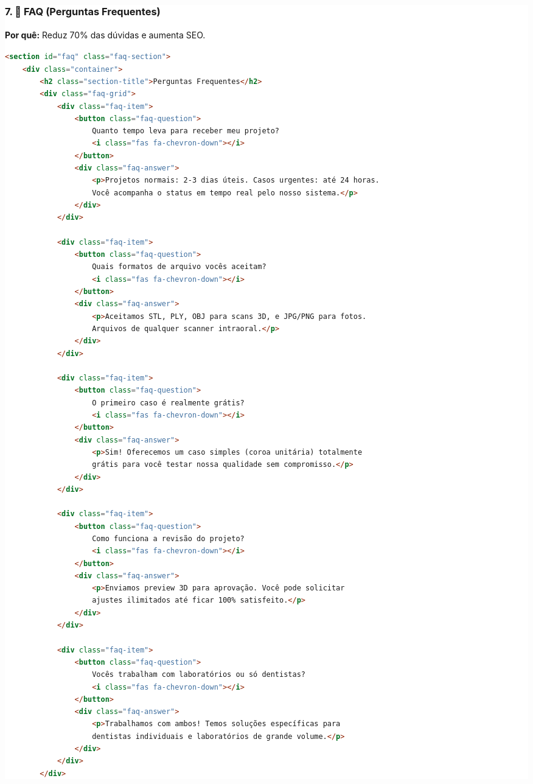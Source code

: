 ### 7. 📱 FAQ (Perguntas Frequentes)
**Por quê:** Reduz 70% das dúvidas e aumenta SEO.

```html
<section id="faq" class="faq-section">
    <div class="container">
        <h2 class="section-title">Perguntas Frequentes</h2>
        <div class="faq-grid">
            <div class="faq-item">
                <button class="faq-question">
                    Quanto tempo leva para receber meu projeto?
                    <i class="fas fa-chevron-down"></i>
                </button>
                <div class="faq-answer">
                    <p>Projetos normais: 2-3 dias úteis. Casos urgentes: até 24 horas. 
                    Você acompanha o status em tempo real pelo nosso sistema.</p>
                </div>
            </div>
            
            <div class="faq-item">
                <button class="faq-question">
                    Quais formatos de arquivo vocês aceitam?
                    <i class="fas fa-chevron-down"></i>
                </button>
                <div class="faq-answer">
                    <p>Aceitamos STL, PLY, OBJ para scans 3D, e JPG/PNG para fotos. 
                    Arquivos de qualquer scanner intraoral.</p>
                </div>
            </div>
            
            <div class="faq-item">
                <button class="faq-question">
                    O primeiro caso é realmente grátis?
                    <i class="fas fa-chevron-down"></i>
                </button>
                <div class="faq-answer">
                    <p>Sim! Oferecemos um caso simples (coroa unitária) totalmente 
                    grátis para você testar nossa qualidade sem compromisso.</p>
                </div>
            </div>
            
            <div class="faq-item">
                <button class="faq-question">
                    Como funciona a revisão do projeto?
                    <i class="fas fa-chevron-down"></i>
                </button>
                <div class="faq-answer">
                    <p>Enviamos preview 3D para aprovação. Você pode solicitar 
                    ajustes ilimitados até ficar 100% satisfeito.</p>
                </div>
            </div>
            
            <div class="faq-item">
                <button class="faq-question">
                    Vocês trabalham com laboratórios ou só dentistas?
                    <i class="fas fa-chevron-down"></i>
                </button>
                <div class="faq-answer">
                    <p>Trabalhamos com ambos! Temos soluções específicas para 
                    dentistas individuais e laboratórios de grande volume.</p>
                </div>
            </div>
        </div>
```